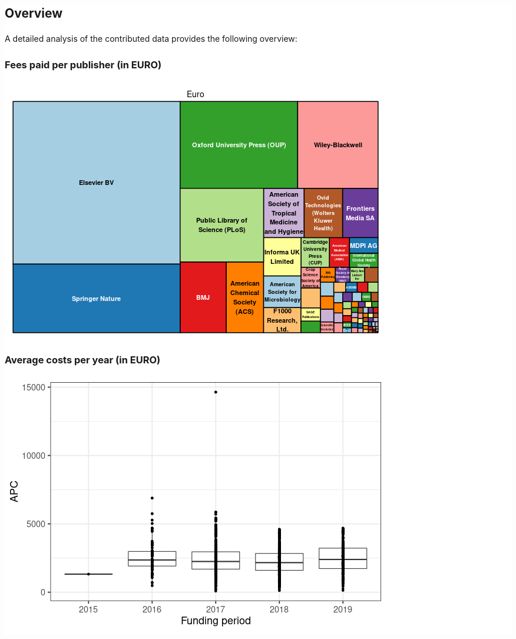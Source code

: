 ## Overview

A detailed analysis of the contributed data provides the following overview:

### Fees paid per publisher (in EURO)

![plot of chunk tree_gates_foundation_2020_03_09_full](/figure/tree_gates_foundation_2020_03_09_full-1.png)

###  Average costs per year (in EURO)

![plot of chunk box_gates_foundation_2020_03_09_year_full](/figure/box_gates_foundation_2020_03_09_year_full-1.png)
